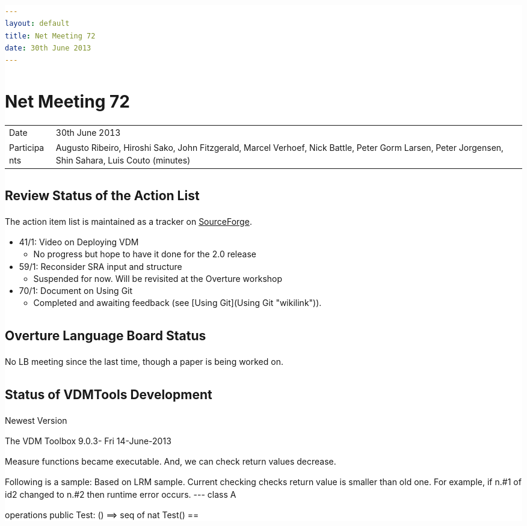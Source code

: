```yaml
---
layout: default
title: Net Meeting 72
date: 30th June 2013
---
```


<script src="http://code.jquery.com/jquery-1.11.1.min.js">
</script>
<script src="/javascripts/edit.js"></script>
<script>setEditButonNm();</script>

# Net Meeting 72

|||
|---|---|
| Date | 30th June 2013 |
| Participants | Augusto Ribeiro, Hiroshi Sako, John Fitzgerald, Marcel Verhoef, Nick Battle, Peter Gorm Larsen, Peter Jorgensen, Shin Sahara, Luis Couto (minutes) |

Review Status of the Action List
--------------------------------

The action item list is maintained as a tracker on
[SourceForge](https://sourceforge.net/p/overture/netmeeting-actions/).

-   41/​1: Video on Deploying VDM
    -   No progress but hope to have it done for the 2.0 release
-   59/​1: Reconsider SRA input and structure
    -   Suspended for now. Will be revisited at the Overture workshop
-   70/​1: Document on Using Git
    -   Completed and awaiting feedback (see [Using
        Git](Using Git "wikilink")).

Overture Language Board Status
------------------------------

No LB meeting since the last time, though a paper is being worked on.

Status of VDMTools Development
------------------------------

Newest Version

The VDM Toolbox 9.0.3- Fri 14-June-2013

Measure functions became executable. And, we can check return values
decrease.

Following is a sample: Based on LRM sample. Current checking checks
return value is smaller than old one. For example, if n.\#1 of id2
changed to n.\#2 then runtime error occurs. --- class A

operations public Test: () ==\> seq of nat Test() ==
